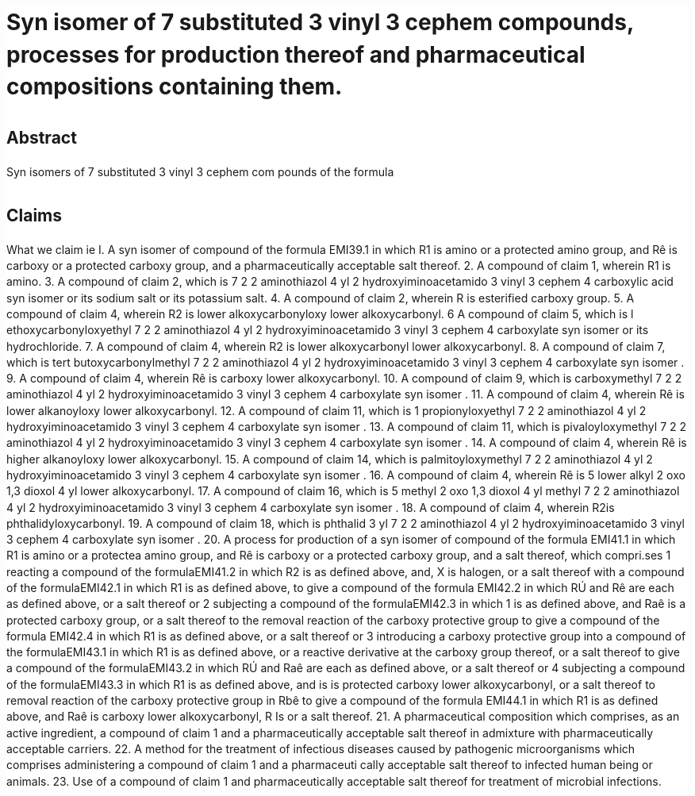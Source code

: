 # Syn isomer of 7 substituted 3 vinyl 3 cephem compounds, processes for production thereof and pharmaceutical compositions containing them.

## Abstract
Syn isomers of 7 substituted 3 vinyl 3 cephem com pounds of the formula

## Claims
What we claim ie I. A syn isomer of compound of the formula EMI39.1 in which R1 is amino or a protected amino group, and Rê is carboxy or a protected carboxy group, and a pharmaceutically acceptable salt thereof. 2. A compound of claim 1, wherein R1 is amino. 3. A compound of claim 2, which is 7 2 2 aminothiazol 4 yl 2 hydroxyiminoacetamido 3 vinyl 3 cephem 4 carboxylic acid syn isomer or its sodium salt or its potassium salt. 4. A compound of claim 2, wherein R is esterified carboxy group. 5. A compound of claim 4, wherein R2 is lower alkoxycarbonyloxy lower alkoxycarbonyl. 6 A compound of claim 5, which is l ethoxycarbonyloxyethyl 7 2 2 aminothiazol 4 yl 2 hydroxyiminoacetamido 3 vinyl 3 cephem 4 carboxylate syn isomer or its hydrochloride. 7. A compound of claim 4, wherein R2 is lower alkoxycarbonyl lower alkoxycarbonyl. 8. A compound of claim 7, which is tert butoxycarbonylmethyl 7 2 2 aminothiazol 4 yl 2 hydroxyiminoacetamido 3 vinyl 3 cephem 4 carboxylate syn isomer . 9. A compound of claim 4, wherein Rê is carboxy lower alkoxycarbonyl. 10. A compound of claim 9, which is carboxymethyl 7 2 2 aminothiazol 4 yl 2 hydroxyiminoacetamido 3 vinyl 3 cephem 4 carboxylate syn isomer . 11. A compound of claim 4, wherein Rê is lower alkanoyloxy lower alkoxycarbonyl. 12. A compound of claim 11, which is 1 propionyloxyethyl 7 2 2 aminothiazol 4 yl 2 hydroxyiminoacetamido 3 vinyl 3 cephem 4 carboxylate syn isomer . 13. A compound of claim 11, which is pivaloyloxymethyl 7 2 2 aminothiazol 4 yl 2 hydroxyiminoacetamido 3 vinyl 3 cephem 4 carboxylate syn isomer . 14. A compound of claim 4, wherein Rê is higher alkanoyloxy lower alkoxycarbonyl. 15. A compound of claim 14, which is palmitoyloxymethyl 7 2 2 aminothiazol 4 yl 2 hydroxyiminoacetamido 3 vinyl 3 cephem 4 carboxylate syn isomer . 16. A compound of claim 4, wherein Rê is 5 lower alkyl 2 oxo 1,3 dioxol 4 yl lower alkoxycarbonyl. 17. A compound of claim 16, which is 5 methyl 2 oxo 1,3 dioxol 4 yl methyl 7 2 2 aminothiazol 4 yl 2 hydroxyiminoacetamido 3 vinyl 3 cephem 4 carboxylate syn isomer . 18. A compound of claim 4, wherein R2is phthalidyloxycarbonyl. 19. A compound of claim 18, which is phthalid 3 yl 7 2 2 aminothiazol 4 yl 2 hydroxyiminoacetamido 3 vinyl 3 cephem 4 carboxylate syn isomer . 20. A process for production of a syn isomer of compound of the formula EMI41.1 in which R1 is amino or a protectea amino group, and Rê is carboxy or a protected carboxy group, and a salt thereof, which compri.ses 1 reacting a compound of the formulaEMI41.2 in which R2 is as defined above, and, X is halogen, or a salt thereof with a compound of the formulaEMI42.1 in which R1 is as defined above, to give a compound of the formula EMI42.2 in which RÚ and Rê are each as defined above, or a salt thereof or 2 subjecting a compound of the formulaEMI42.3 in which 1 is as defined above, and Raê is a protected carboxy group, or a salt thereof to the removal reaction of the carboxy protective group to give a compound of the formula EMI42.4 in which R1 is as defined above, or a salt thereof or 3 introducing a carboxy protective group into a compound of the formulaEMI43.1 in which R1 is as defined above, or a reactive derivative at the carboxy group thereof, or a salt thereof to give a compound of the formulaEMI43.2 in which RÚ and Raê are each as defined above, or a salt thereof or 4 subjecting a compound of the formulaEMI43.3 in which R1 is as defined above, and is is protected carboxy lower alkoxycarbonyl, or a salt thereof to removal reaction of the carboxy protective group in Rbê to give a compound of the formula EMI44.1 in which R1 is as defined above, and Raê is carboxy lower alkoxycarbonyl, R Is or a salt thereof. 21. A pharmaceutical composition which comprises, as an active ingredient, a compound of claim 1 and a pharmaceutically acceptable salt thereof in admixture with pharmaceutically acceptable carriers. 22. A method for the treatment of infectious diseases caused by pathogenic microorganisms which comprises administering a compound of claim 1 and a pharmaceuti cally acceptable salt thereof to infected human being or animals. 23. Use of a compound of claim 1 and pharmaceutically acceptable salt thereof for treatment of microbial infections.
